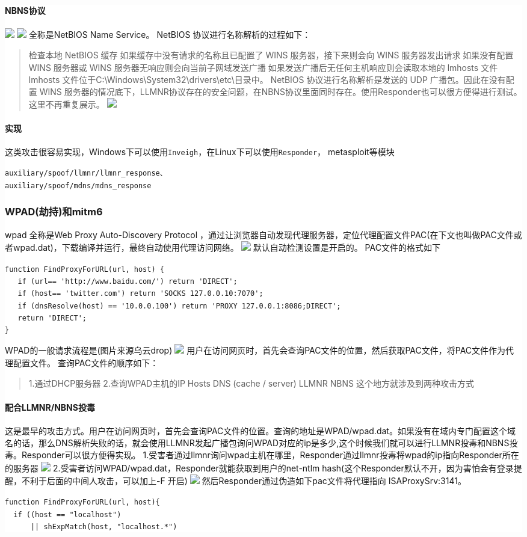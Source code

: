 #### NBNS协议
![](https://image.3001.net/images/20190507/1557197089_5cd0f121d756e.png!small)
![](https://image.3001.net/images/20190507/1557197112_5cd0f1381c095.png!small)
全称是NetBIOS Name Service。
NetBIOS 协议进行名称解析的过程如下：
> 检查本地 NetBIOS 缓存
> 如果缓存中没有请求的名称且已配置了 WINS 服务器，接下来则会向 WINS 服务器发出请求
> 如果没有配置 WINS 服务器或 WINS 服务器无响应则会向当前子网域发送广播
> 如果发送广播后无任何主机响应则会读取本地的 lmhosts 文件
lmhosts 文件位于C:\Windows\System32\drivers\etc\目录中。
NetBIOS 协议进行名称解析是发送的 UDP 广播包。因此在没有配置 WINS 服务器的情况底下，LLMNR协议存在的安全问题，在NBNS协议里面同时存在。使用Responder也可以很方便得进行测试。这里不再重复展示。
![](https://p0.ssl.qhimg.com/t01ad13328225f1055f.png)

#### 实现 
这类攻击很容易实现，Windows下可以使用`Inveigh`，在Linux下可以使用`Responder`，
metasploit等模块
```
auxiliary/spoof/llmnr/llmnr_response、
auxiliary/spoof/mdns/mdns_response
```
### WPAD(劫持)和mitm6
wpad 全称是Web Proxy Auto-Discovery Protocol ，通过让浏览器自动发现代理服务器，定位代理配置文件PAC(在下文也叫做PAC文件或者wpad.dat)，下载编译并运行，最终自动使用代理访问网络。
![](https://p4.ssl.qhimg.com/t013131844a42207684.png)
默认自动检测设置是开启的。
PAC文件的格式如下
```
function FindProxyForURL(url, host) {
   if (url== 'http://www.baidu.com/') return 'DIRECT';
   if (host== 'twitter.com') return 'SOCKS 127.0.0.10:7070';
   if (dnsResolve(host) == '10.0.0.100') return 'PROXY 127.0.0.1:8086;DIRECT';
   return 'DIRECT';
}
```
WPAD的一般请求流程是(图片来源乌云drop)
![](https://p0.ssl.qhimg.com/t019d8c1f08fefc8c39.png)
用户在访问网页时，首先会查询PAC文件的位置，然后获取PAC文件，将PAC文件作为代理配置文件。
查询PAC文件的顺序如下：
> 1.通过DHCP服务器
> 2.查询WPAD主机的IP
		Hosts
		DNS (cache / server) 
		LLMNR
		NBNS 
这个地方就涉及到两种攻击方式
#### 配合LLMNR/NBNS投毒
这是最早的攻击方式。用户在访问网页时，首先会查询PAC文件的位置。查询的地址是WPAD/wpad.dat。如果没有在域内专门配置这个域名的话，那么DNS解析失败的话，就会使用LLMNR发起广播包询问WPAD对应的ip是多少,这个时候我们就可以进行LLMNR投毒和NBNS投毒。Responder可以很方便得实现。
	1.受害者通过llmnr询问wpad主机在哪里，Responder通过llmnr投毒将wpad的ip指向Responder所在的服务器
![](https://p4.ssl.qhimg.com/t0117f2b2b74492c155.png)
	2.受害者访问WPAD/wpad.dat，Responder就能获取到用户的net-ntlm hash(这个Responder默认不开，因为害怕会有登录提醒，不利于后面的中间人攻击，可以加上-F 开启)
![](https://p4.ssl.qhimg.com/t019a47eced2dde37b8.png)
然后Responder通过伪造如下pac文件将代理指向 ISAProxySrv:3141。
```
function FindProxyForURL(url, host){
  if ((host == "localhost") 
      || shExpMatch(host, "localhost.*") 
```